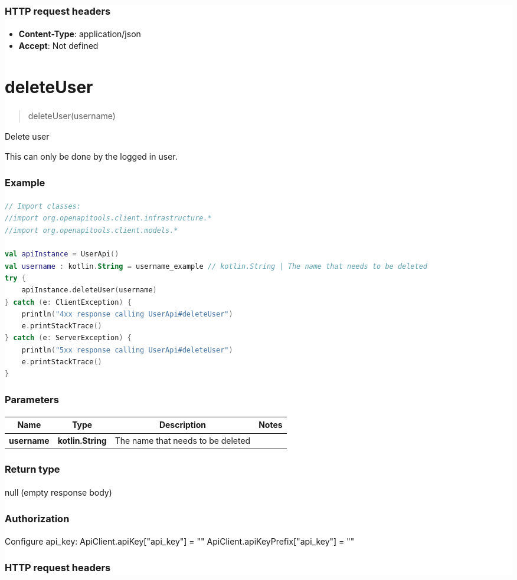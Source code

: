 ### HTTP request headers

 - **Content-Type**: application/json
 - **Accept**: Not defined

<a id="deleteUser"></a>
# **deleteUser**
> deleteUser(username)

Delete user

This can only be done by the logged in user.

### Example
```kotlin
// Import classes:
//import org.openapitools.client.infrastructure.*
//import org.openapitools.client.models.*

val apiInstance = UserApi()
val username : kotlin.String = username_example // kotlin.String | The name that needs to be deleted
try {
    apiInstance.deleteUser(username)
} catch (e: ClientException) {
    println("4xx response calling UserApi#deleteUser")
    e.printStackTrace()
} catch (e: ServerException) {
    println("5xx response calling UserApi#deleteUser")
    e.printStackTrace()
}
```

### Parameters
| Name | Type | Description  | Notes |
| ------------- | ------------- | ------------- | ------------- |
| **username** | **kotlin.String**| The name that needs to be deleted | |

### Return type

null (empty response body)

### Authorization


Configure api_key:
    ApiClient.apiKey["api_key"] = ""
    ApiClient.apiKeyPrefix["api_key"] = ""

### HTTP request headers

